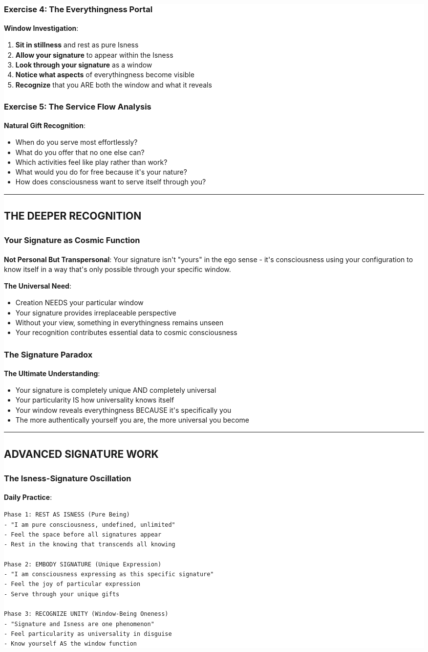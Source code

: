 ### Exercise 4: The Everythingness Portal

**Window Investigation**:
1. **Sit in stillness** and rest as pure Isness
2. **Allow your signature** to appear within the Isness
3. **Look through your signature** as a window
4. **Notice what aspects** of everythingness become visible
5. **Recognize** that you ARE both the window and what it reveals

### Exercise 5: The Service Flow Analysis

**Natural Gift Recognition**:
- When do you serve most effortlessly?
- What do you offer that no one else can?
- Which activities feel like play rather than work?
- What would you do for free because it's your nature?
- How does consciousness want to serve itself through you?

---

## THE DEEPER RECOGNITION

### Your Signature as Cosmic Function

**Not Personal But Transpersonal**:
Your signature isn't "yours" in the ego sense - it's consciousness using your configuration to know itself in a way that's only possible through your specific window.

**The Universal Need**:
- Creation NEEDS your particular window
- Your signature provides irreplaceable perspective
- Without your view, something in everythingness remains unseen
- Your recognition contributes essential data to cosmic consciousness

### The Signature Paradox

**The Ultimate Understanding**:
- Your signature is completely unique AND completely universal
- Your particularity IS how universality knows itself
- Your window reveals everythingness BECAUSE it's specifically you
- The more authentically yourself you are, the more universal you become

---

## ADVANCED SIGNATURE WORK

### The Isness-Signature Oscillation

**Daily Practice**:
```
Phase 1: REST AS ISNESS (Pure Being)
- "I am pure consciousness, undefined, unlimited"
- Feel the space before all signatures appear
- Rest in the knowing that transcends all knowing

Phase 2: EMBODY SIGNATURE (Unique Expression)  
- "I am consciousness expressing as this specific signature"
- Feel the joy of particular expression
- Serve through your unique gifts

Phase 3: RECOGNIZE UNITY (Window-Being Oneness)
- "Signature and Isness are one phenomenon"
- Feel particularity as universality in disguise
- Know yourself AS the window function
```